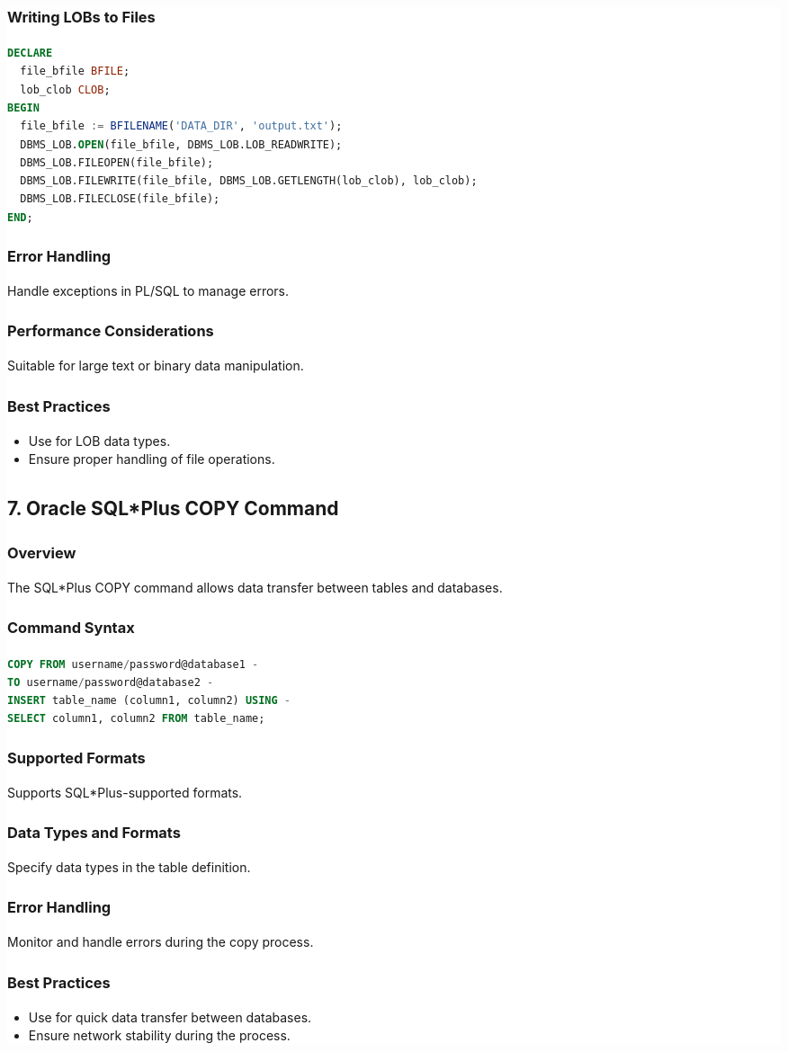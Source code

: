 ### Writing LOBs to Files
```sql
DECLARE
  file_bfile BFILE;
  lob_clob CLOB;
BEGIN
  file_bfile := BFILENAME('DATA_DIR', 'output.txt');
  DBMS_LOB.OPEN(file_bfile, DBMS_LOB.LOB_READWRITE);
  DBMS_LOB.FILEOPEN(file_bfile);
  DBMS_LOB.FILEWRITE(file_bfile, DBMS_LOB.GETLENGTH(lob_clob), lob_clob);
  DBMS_LOB.FILECLOSE(file_bfile);
END;
```

### Error Handling
Handle exceptions in PL/SQL to manage errors.

### Performance Considerations
Suitable for large text or binary data manipulation.

### Best Practices
- Use for LOB data types.
- Ensure proper handling of file operations.

## 7. Oracle SQL*Plus COPY Command

### Overview
The SQL*Plus COPY command allows data transfer between tables and databases.

### Command Syntax
```sql
COPY FROM username/password@database1 -
TO username/password@database2 -
INSERT table_name (column1, column2) USING -
SELECT column1, column2 FROM table_name;
```

### Supported Formats
Supports SQL*Plus-supported formats.

### Data Types and Formats
Specify data types in the table definition.

### Error Handling
Monitor and handle errors during the copy process.

### Best Practices
- Use for quick data transfer between databases.
- Ensure network stability during the process.
